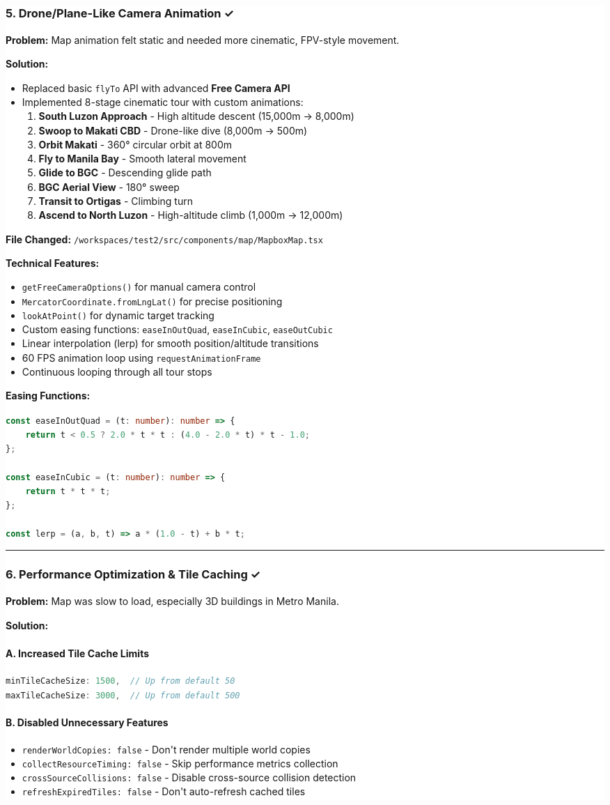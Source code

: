 
### 5. **Drone/Plane-Like Camera Animation** ✓
**Problem:** Map animation felt static and needed more cinematic, FPV-style movement.

**Solution:**
- Replaced basic `flyTo` API with advanced **Free Camera API**
- Implemented 8-stage cinematic tour with custom animations:
  1. **South Luzon Approach** - High altitude descent (15,000m → 8,000m)
  2. **Swoop to Makati CBD** - Drone-like dive (8,000m → 500m)
  3. **Orbit Makati** - 360° circular orbit at 800m
  4. **Fly to Manila Bay** - Smooth lateral movement
  5. **Glide to BGC** - Descending glide path
  6. **BGC Aerial View** - 180° sweep
  7. **Transit to Ortigas** - Climbing turn
  8. **Ascend to North Luzon** - High-altitude climb (1,000m → 12,000m)

**File Changed:** `/workspaces/test2/src/components/map/MapboxMap.tsx`

**Technical Features:**
- `getFreeCameraOptions()` for manual camera control
- `MercatorCoordinate.fromLngLat()` for precise positioning
- `lookAtPoint()` for dynamic target tracking
- Custom easing functions: `easeInOutQuad`, `easeInCubic`, `easeOutCubic`
- Linear interpolation (lerp) for smooth position/altitude transitions
- 60 FPS animation loop using `requestAnimationFrame`
- Continuous looping through all tour stops

**Easing Functions:**
```typescript
const easeInOutQuad = (t: number): number => {
    return t < 0.5 ? 2.0 * t * t : (4.0 - 2.0 * t) * t - 1.0;
};

const easeInCubic = (t: number): number => {
    return t * t * t;
};

const lerp = (a, b, t) => a * (1.0 - t) + b * t;
```

---

### 6. **Performance Optimization & Tile Caching** ✓
**Problem:** Map was slow to load, especially 3D buildings in Metro Manila.

**Solution:**

#### A. **Increased Tile Cache Limits**
```typescript
minTileCacheSize: 1500,  // Up from default 50
maxTileCacheSize: 3000,  // Up from default 500
```

#### B. **Disabled Unnecessary Features**
- `renderWorldCopies: false` - Don't render multiple world copies
- `collectResourceTiming: false` - Skip performance metrics collection
- `crossSourceCollisions: false` - Disable cross-source collision detection
- `refreshExpiredTiles: false` - Don't auto-refresh cached tiles
